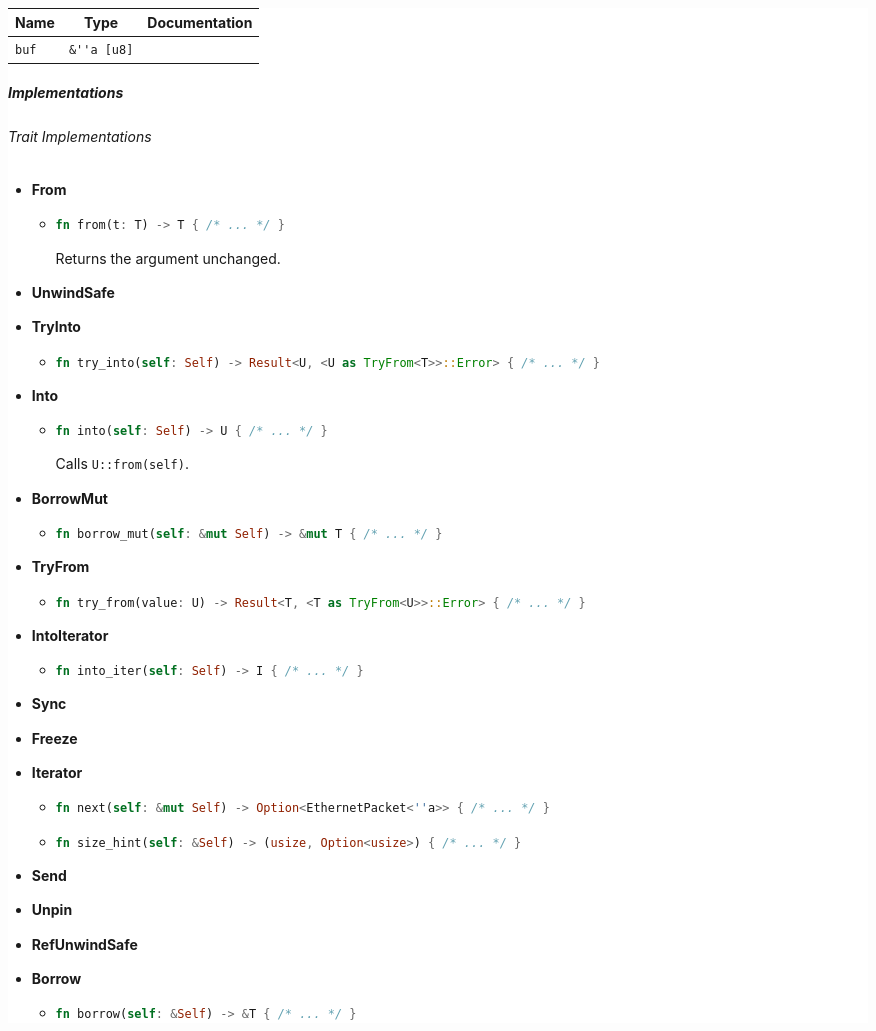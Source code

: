 | Name | Type | Documentation |
|------|------|---------------|
| `buf` | `&''a [u8]` |  |

##### Implementations

###### Trait Implementations

- **From**
  - ```rust
    fn from(t: T) -> T { /* ... */ }
    ```
    Returns the argument unchanged.

- **UnwindSafe**
- **TryInto**
  - ```rust
    fn try_into(self: Self) -> Result<U, <U as TryFrom<T>>::Error> { /* ... */ }
    ```

- **Into**
  - ```rust
    fn into(self: Self) -> U { /* ... */ }
    ```
    Calls `U::from(self)`.

- **BorrowMut**
  - ```rust
    fn borrow_mut(self: &mut Self) -> &mut T { /* ... */ }
    ```

- **TryFrom**
  - ```rust
    fn try_from(value: U) -> Result<T, <T as TryFrom<U>>::Error> { /* ... */ }
    ```

- **IntoIterator**
  - ```rust
    fn into_iter(self: Self) -> I { /* ... */ }
    ```

- **Sync**
- **Freeze**
- **Iterator**
  - ```rust
    fn next(self: &mut Self) -> Option<EthernetPacket<''a>> { /* ... */ }
    ```

  - ```rust
    fn size_hint(self: &Self) -> (usize, Option<usize>) { /* ... */ }
    ```

- **Send**
- **Unpin**
- **RefUnwindSafe**
- **Borrow**
  - ```rust
    fn borrow(self: &Self) -> &T { /* ... */ }
    ```
